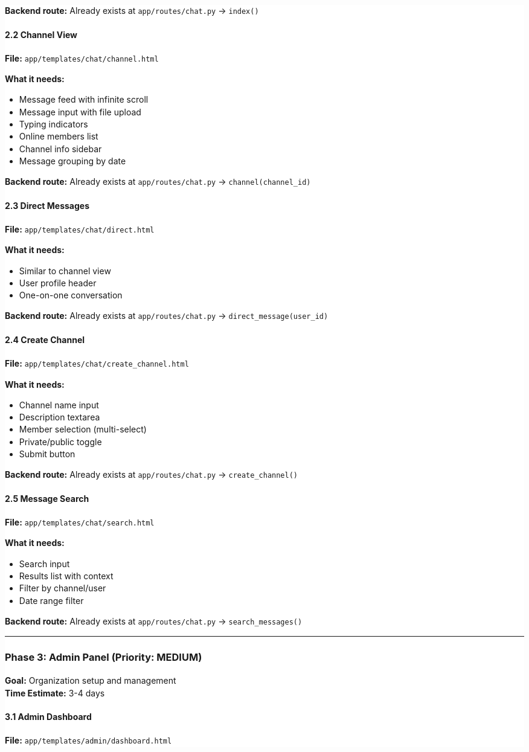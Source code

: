 **Backend route:** Already exists at `app/routes/chat.py` → `index()`

#### 2.2 Channel View
**File:** `app/templates/chat/channel.html`

**What it needs:**
- Message feed with infinite scroll
- Message input with file upload
- Typing indicators
- Online members list
- Channel info sidebar
- Message grouping by date

**Backend route:** Already exists at `app/routes/chat.py` → `channel(channel_id)`

#### 2.3 Direct Messages
**File:** `app/templates/chat/direct.html`

**What it needs:**
- Similar to channel view
- User profile header
- One-on-one conversation

**Backend route:** Already exists at `app/routes/chat.py` → `direct_message(user_id)`

#### 2.4 Create Channel
**File:** `app/templates/chat/create_channel.html`

**What it needs:**
- Channel name input
- Description textarea
- Member selection (multi-select)
- Private/public toggle
- Submit button

**Backend route:** Already exists at `app/routes/chat.py` → `create_channel()`

#### 2.5 Message Search
**File:** `app/templates/chat/search.html`

**What it needs:**
- Search input
- Results list with context
- Filter by channel/user
- Date range filter

**Backend route:** Already exists at `app/routes/chat.py` → `search_messages()`

---

### Phase 3: Admin Panel (Priority: MEDIUM)
**Goal:** Organization setup and management  
**Time Estimate:** 3-4 days

#### 3.1 Admin Dashboard
**File:** `app/templates/admin/dashboard.html`
